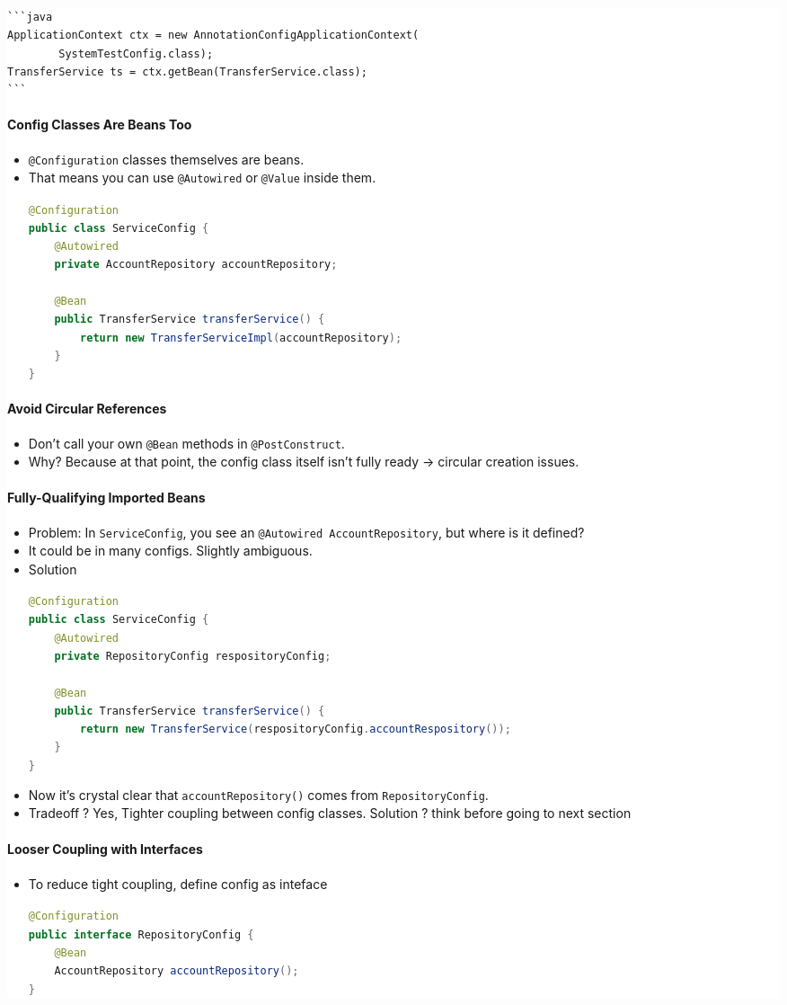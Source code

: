    ```java
    ApplicationContext ctx = new AnnotationConfigApplicationContext(
            SystemTestConfig.class);
    TransferService ts = ctx.getBean(TransferService.class);
    ```

#### Config Classes Are Beans Too
- `@Configuration` classes themselves are beans.
- That means you can use `@Autowired` or `@Value` inside them.
    ```java
    @Configuration
    public class ServiceConfig {
        @Autowired
        private AccountRepository accountRepository;

        @Bean
        public TransferService transferService() {
            return new TransferServiceImpl(accountRepository);
        }
    }
    ```

#### Avoid Circular References
- Don’t call your own `@Bean` methods in `@PostConstruct`.
- Why? Because at that point, the config class itself isn’t fully ready → circular creation issues.

#### Fully-Qualifying Imported Beans
- Problem: In `ServiceConfig`, you see an `@Autowired AccountRepository`, but where is it defined?
- It could be in many configs. Slightly ambiguous.
- Solution
    ```java
    @Configuration
    public class ServiceConfig {
        @Autowired
        private RepositoryConfig respositoryConfig;

        @Bean
        public TransferService transferService() {
            return new TransferService(respositoryConfig.accountRespository());
        }
    }
    ```
- Now it’s crystal clear that `accountRepository()` comes from `RepositoryConfig`.
- Tradeoff ? Yes, Tighter coupling between config classes. Solution ? think before going to next section

#### Looser Coupling with Interfaces 
- To reduce tight coupling, define config as inteface
    ```java
    @Configuration
    public interface RepositoryConfig {
        @Bean
        AccountRepository accountRepository();
    }
